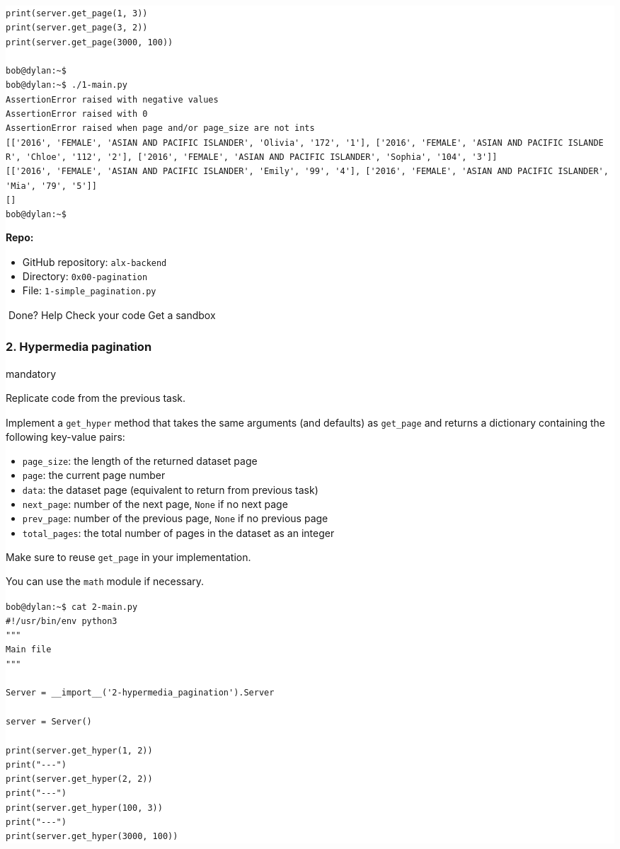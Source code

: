     
    print(server.get_page(1, 3))
    print(server.get_page(3, 2))
    print(server.get_page(3000, 100))
    
    bob@dylan:~$ 
    bob@dylan:~$ ./1-main.py
    AssertionError raised with negative values
    AssertionError raised with 0
    AssertionError raised when page and/or page_size are not ints
    [['2016', 'FEMALE', 'ASIAN AND PACIFIC ISLANDER', 'Olivia', '172', '1'], ['2016', 'FEMALE', 'ASIAN AND PACIFIC ISLANDER', 'Chloe', '112', '2'], ['2016', 'FEMALE', 'ASIAN AND PACIFIC ISLANDER', 'Sophia', '104', '3']]
    [['2016', 'FEMALE', 'ASIAN AND PACIFIC ISLANDER', 'Emily', '99', '4'], ['2016', 'FEMALE', 'ASIAN AND PACIFIC ISLANDER', 'Mia', '79', '5']]
    []
    bob@dylan:~$ 
    

**Repo:**

*   GitHub repository: `alx-backend`
*   Directory: `0x00-pagination`
*   File: `1-simple_pagination.py`

 Done? Help Check your code Get a sandbox

### 2\. Hypermedia pagination

mandatory

Replicate code from the previous task.

Implement a `get_hyper` method that takes the same arguments (and defaults) as `get_page` and returns a dictionary containing the following key-value pairs:

*   `page_size`: the length of the returned dataset page
*   `page`: the current page number
*   `data`: the dataset page (equivalent to return from previous task)
*   `next_page`: number of the next page, `None` if no next page
*   `prev_page`: number of the previous page, `None` if no previous page
*   `total_pages`: the total number of pages in the dataset as an integer

Make sure to reuse `get_page` in your implementation.

You can use the `math` module if necessary.

    bob@dylan:~$ cat 2-main.py
    #!/usr/bin/env python3
    """
    Main file
    """
    
    Server = __import__('2-hypermedia_pagination').Server
    
    server = Server()
    
    print(server.get_hyper(1, 2))
    print("---")
    print(server.get_hyper(2, 2))
    print("---")
    print(server.get_hyper(100, 3))
    print("---")
    print(server.get_hyper(3000, 100))
    